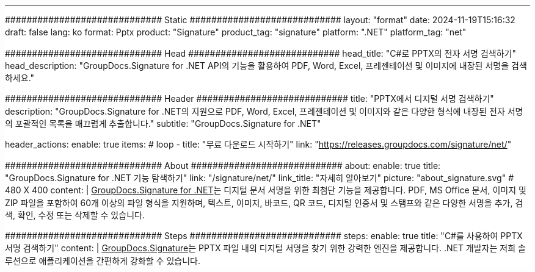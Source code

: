 



---
############################# Static ############################
layout: "format"
date:  2024-11-19T15:16:32
draft: false
lang: ko
format: Pptx
product: "Signature"
product_tag: "signature"
platform: ".NET"
platform_tag: "net"

############################# Head ############################
head_title: "C#로 PPTX의 전자 서명 검색하기"
head_description: "GroupDocs.Signature for .NET API의 기능을 활용하여 PDF, Word, Excel, 프레젠테이션 및 이미지에 내장된 서명을 검색하세요."

############################# Header ############################
title: "PPTX에서 디지털 서명 검색하기" 
description: "GroupDocs.Signature for .NET의 지원으로 PDF, Word, Excel, 프레젠테이션 및 이미지와 같은 다양한 형식에 내장된 전자 서명의 포괄적인 목록을 매끄럽게 추출합니다."
subtitle: "GroupDocs.Signature for .NET" 

header_actions:
  enable: true
  items:
    #  loop
    - title: "무료 다운로드 시작하기"
      link: "https://releases.groupdocs.com/signature/net/"
      
############################# About ############################
about:
    enable: true
    title: "GroupDocs.Signature for .NET 기능 탐색하기"
    link: "/signature/net/"
    link_title: "자세히 알아보기"
    picture: "about_signature.svg" # 480 X 400
    content: |
       [GroupDocs.Signature for .NET](/signature/net/)는 디지털 문서 서명을 위한 최첨단 기능을 제공합니다. PDF, MS Office 문서, 이미지 및 ZIP 파일을 포함하여 60개 이상의 파일 형식을 지원하며, 텍스트, 이미지, 바코드, QR 코드, 디지털 인증서 및 스탬프와 같은 다양한 서명을 추가, 검색, 확인, 수정 또는 삭제할 수 있습니다.

############################# Steps ############################
steps:
    enable: true
    title: "C#를 사용하여 PPTX 서명 검색하기"
    content: |
      [GroupDocs.Signature](/signature/net/)는 PPTX 파일 내의 디지털 서명을 찾기 위한 강력한 엔진을 제공합니다. .NET 개발자는 저희 솔루션으로 애플리케이션을 간편하게 강화할 수 있습니다.
      